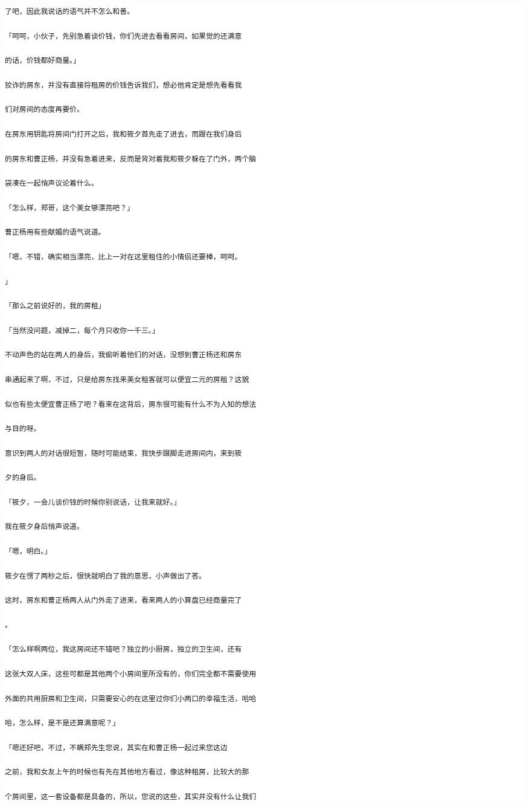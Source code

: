     了吧，因此我说话的语气并不怎么和善。

    「呵呵，小伙子，先别急着谈价钱，你们先进去看看房间，如果觉的还满意

    的话，价钱都好商量。」

    狡诈的房东，并没有直接将租房的价钱告诉我们，想必他肯定是想先看看我

    们对房间的态度再要价。

    在房东用钥匙将房间门打开之后，我和筱夕首先走了进去，而跟在我们身后

    的房东和曹正杨，并没有急着进来，反而是背对着我和筱夕躲在了门外，两个脑

    袋凑在一起悄声议论着什么。

    「怎么样，郑哥，这个美女够漂亮吧？」

    曹正杨用有些献媚的语气说道。

    「嗯，不错，确实相当漂亮，比上一对在这里租住的小情侣还要棒，呵呵。

    」

    「那么之前说好的，我的房租」

    「当然没问题，减掉二，每个月只收你一千三。」

    不动声色的站在两人的身后，我偷听着他们的对话，没想到曹正杨还和房东

    串通起来了啊，不过，只是给房东找来美女租客就可以便宜二元的房租？这貌

    似也有些太便宜曹正杨了吧？看来在这背后，房东很可能有什么不为人知的想法

    与目的呀。

    意识到两人的对话很短暂，随时可能结束，我快步蹑脚走进房间内，来到筱

    夕的身后。

    「筱夕，一会儿谈价钱的时候你别说话，让我来就好。」

    我在筱夕身后悄声说道。

    「嗯，明白。」

    筱夕在愣了两秒之后，很快就明白了我的意思，小声做出了答。

    这时，房东和曹正杨两人从门外走了进来，看来两人的小算盘已经商量完了

    。

    「怎么样啊两位，我这房间还不错吧？独立的小厨房，独立的卫生间，还有

    这张大双人床，这些可都是其他两个小房间里所没有的，你们完全都不需要使用

    外面的共用厨房和卫生间，只需要安心的在这里过你们小两口的幸福生活，哈哈

    哈，怎么样，是不是还算满意呢？」

    「嗯还好吧，不过，不瞒郑先生您说，其实在和曹正杨一起过来您这边

    之前，我和女友上午的时候也有先在其他地方看过，像这种租房，比较大的那

    个房间里，这一套设备都是具备的，所以，您说的这些，其实并没有什么让我们
